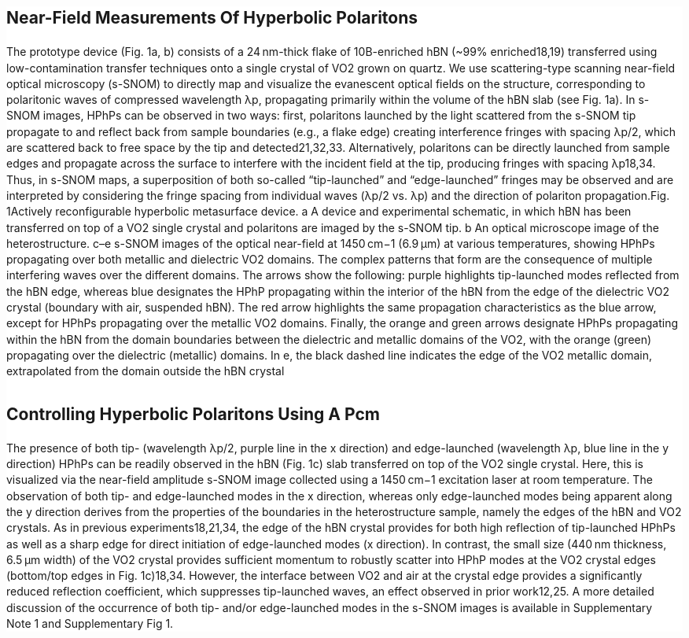 ## Near-Field Measurements Of Hyperbolic Polaritons

The prototype device (Fig. 1a, b) consists of a 24 nm-thick flake of 10B-enriched hBN (~99% enriched18,19) transferred using low-contamination transfer techniques onto a single crystal of VO2 grown on quartz. We use scattering-type scanning near-field optical microscopy (s-SNOM) to directly map and visualize the evanescent optical fields on the structure, corresponding to polaritonic waves of compressed wavelength λp, propagating primarily within the volume of the hBN slab (see Fig. 1a). In s-SNOM images, HPhPs can be observed in two ways: first, polaritons launched by the light scattered from the s-SNOM tip propagate to and reflect back from sample boundaries (e.g., a flake edge) creating interference fringes with spacing λp/2, which are scattered back to free space by the tip and detected21,32,33. Alternatively, polaritons can be directly launched from sample edges and propagate across the surface to interfere with the incident field at the tip, producing fringes with spacing λp18,34. Thus, in s-SNOM maps, a superposition of both so-called “tip-launched” and “edge-launched” fringes may be observed and are interpreted by considering the fringe spacing from individual waves (λp/2 vs. λp) and the direction of polariton propagation.Fig. 1Actively reconfigurable hyperbolic metasurface device. a A device and experimental schematic, in which hBN has been transferred on top of a VO2 single crystal and polaritons are imaged by the s-SNOM tip. b An optical microscope image of the heterostructure. c–e s-SNOM images of the optical near-field at 1450 cm−1 (6.9 µm) at various temperatures, showing HPhPs propagating over both metallic and dielectric VO2 domains. The complex patterns that form are the consequence of multiple interfering waves over the different domains. The arrows show the following: purple highlights tip-launched modes reflected from the hBN edge, whereas blue designates the HPhP propagating within the interior of the hBN from the edge of the dielectric VO2 crystal (boundary with air, suspended hBN). The red arrow highlights the same propagation characteristics as the blue arrow, except for HPhPs propagating over the metallic VO2 domains. Finally, the orange and green arrows designate HPhPs propagating within the hBN from the domain boundaries between the dielectric and metallic domains of the VO2, with the orange (green) propagating over the dielectric (metallic) domains. In e, the black dashed line indicates the edge of the VO2 metallic domain, extrapolated from the domain outside the hBN crystal

## Controlling Hyperbolic Polaritons Using A Pcm

The presence of both tip- (wavelength λp/2, purple line in the x direction) and edge-launched (wavelength λp, blue line in the y direction) HPhPs can be readily observed in the hBN (Fig. 1c) slab transferred on top of the VO2 single crystal. Here, this is visualized via the near-field amplitude s-SNOM image collected using a 1450 cm−1 excitation laser at room temperature. The observation of both tip- and edge-launched modes in the x direction, whereas only edge-launched modes being apparent along the y direction derives from the properties of the boundaries in the heterostructure sample, namely the edges of the hBN and VO2 crystals. As in previous experiments18,21,34, the edge of the hBN crystal provides for both high reflection of tip-launched HPhPs as well as a sharp edge for direct initiation of edge-launched modes (x direction). In contrast, the small size (440 nm thickness, 6.5 µm width) of the VO2 crystal provides sufficient momentum to robustly scatter into HPhP modes at the VO2 crystal edges (bottom/top edges in Fig. 1c)18,34. However, the interface between VO2 and air at the crystal edge provides a significantly reduced reflection coefficient, which suppresses tip-launched waves, an effect observed in prior work12,25. A more detailed discussion of the occurrence of both tip- and/or edge-launched modes in the s-SNOM images is available in Supplementary Note 1 and Supplementary Fig 1.
